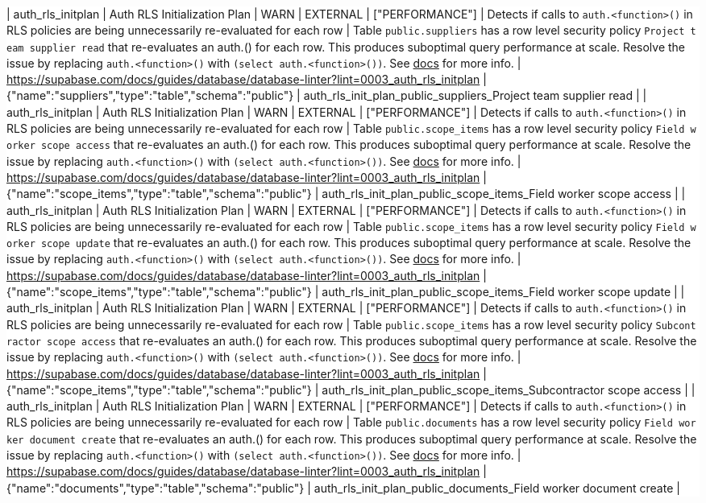 | auth_rls_initplan            | Auth RLS Initialization Plan | WARN  | EXTERNAL | ["PERFORMANCE"] | Detects if calls to `auth.<function>()` in RLS policies are being unnecessarily re-evaluated for each row                                                                                                                                               | Table `public.suppliers` has a row level security policy `Project team supplier read` that re-evaluates an auth.<function>() for each row. This produces suboptimal query performance at scale. Resolve the issue by replacing `auth.<function>()` with `(select auth.<function>())`. See [docs](https://supabase.com/docs/guides/database/postgres/row-level-security#call-functions-with-select) for more info.                                             | https://supabase.com/docs/guides/database/database-linter?lint=0003_auth_rls_initplan            | {"name":"suppliers","type":"table","schema":"public"}                    | auth_rls_init_plan_public_suppliers_Project team supplier read                                             |
| auth_rls_initplan            | Auth RLS Initialization Plan | WARN  | EXTERNAL | ["PERFORMANCE"] | Detects if calls to `auth.<function>()` in RLS policies are being unnecessarily re-evaluated for each row                                                                                                                                               | Table `public.scope_items` has a row level security policy `Field worker scope access` that re-evaluates an auth.<function>() for each row. This produces suboptimal query performance at scale. Resolve the issue by replacing `auth.<function>()` with `(select auth.<function>())`. See [docs](https://supabase.com/docs/guides/database/postgres/row-level-security#call-functions-with-select) for more info.                                            | https://supabase.com/docs/guides/database/database-linter?lint=0003_auth_rls_initplan            | {"name":"scope_items","type":"table","schema":"public"}                  | auth_rls_init_plan_public_scope_items_Field worker scope access                                            |
| auth_rls_initplan            | Auth RLS Initialization Plan | WARN  | EXTERNAL | ["PERFORMANCE"] | Detects if calls to `auth.<function>()` in RLS policies are being unnecessarily re-evaluated for each row                                                                                                                                               | Table `public.scope_items` has a row level security policy `Field worker scope update` that re-evaluates an auth.<function>() for each row. This produces suboptimal query performance at scale. Resolve the issue by replacing `auth.<function>()` with `(select auth.<function>())`. See [docs](https://supabase.com/docs/guides/database/postgres/row-level-security#call-functions-with-select) for more info.                                            | https://supabase.com/docs/guides/database/database-linter?lint=0003_auth_rls_initplan            | {"name":"scope_items","type":"table","schema":"public"}                  | auth_rls_init_plan_public_scope_items_Field worker scope update                                            |
| auth_rls_initplan            | Auth RLS Initialization Plan | WARN  | EXTERNAL | ["PERFORMANCE"] | Detects if calls to `auth.<function>()` in RLS policies are being unnecessarily re-evaluated for each row                                                                                                                                               | Table `public.scope_items` has a row level security policy `Subcontractor scope access` that re-evaluates an auth.<function>() for each row. This produces suboptimal query performance at scale. Resolve the issue by replacing `auth.<function>()` with `(select auth.<function>())`. See [docs](https://supabase.com/docs/guides/database/postgres/row-level-security#call-functions-with-select) for more info.                                           | https://supabase.com/docs/guides/database/database-linter?lint=0003_auth_rls_initplan            | {"name":"scope_items","type":"table","schema":"public"}                  | auth_rls_init_plan_public_scope_items_Subcontractor scope access                                           |
| auth_rls_initplan            | Auth RLS Initialization Plan | WARN  | EXTERNAL | ["PERFORMANCE"] | Detects if calls to `auth.<function>()` in RLS policies are being unnecessarily re-evaluated for each row                                                                                                                                               | Table `public.documents` has a row level security policy `Field worker document create` that re-evaluates an auth.<function>() for each row. This produces suboptimal query performance at scale. Resolve the issue by replacing `auth.<function>()` with `(select auth.<function>())`. See [docs](https://supabase.com/docs/guides/database/postgres/row-level-security#call-functions-with-select) for more info.                                           | https://supabase.com/docs/guides/database/database-linter?lint=0003_auth_rls_initplan            | {"name":"documents","type":"table","schema":"public"}                    | auth_rls_init_plan_public_documents_Field worker document create                                           |